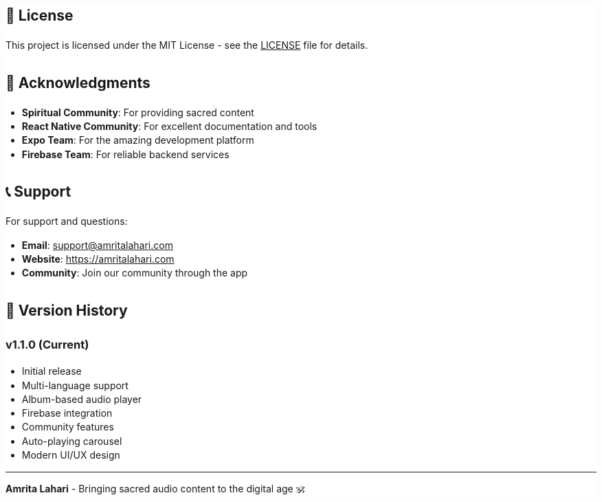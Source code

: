 ## 📄 License

This project is licensed under the MIT License - see the [LICENSE](LICENSE) file for details.

## 🙏 Acknowledgments

- **Spiritual Community**: For providing sacred content
- **React Native Community**: For excellent documentation and tools
- **Expo Team**: For the amazing development platform
- **Firebase Team**: For reliable backend services

## 📞 Support

For support and questions:
- **Email**: support@amritalahari.com
- **Website**: https://amritalahari.com
- **Community**: Join our community through the app

## 🔄 Version History

### v1.1.0 (Current)
- Initial release
- Multi-language support
- Album-based audio player
- Firebase integration
- Community features
- Auto-playing carousel
- Modern UI/UX design

---

**Amrita Lahari** - Bringing sacred audio content to the digital age 🕉️ 
